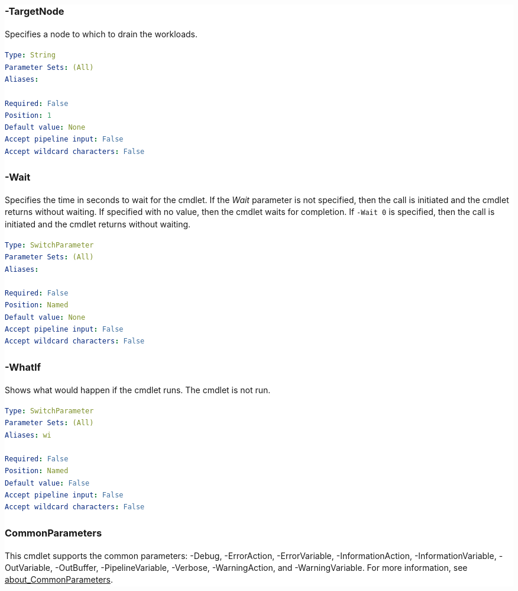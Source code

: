 ### -TargetNode
Specifies a node to which to drain the workloads.

```yaml
Type: String
Parameter Sets: (All)
Aliases: 

Required: False
Position: 1
Default value: None
Accept pipeline input: False
Accept wildcard characters: False
```

### -Wait
Specifies the time in seconds to wait for the cmdlet.
If the *Wait* parameter is not specified, then the call is initiated and the cmdlet returns without waiting.
If specified with no value, then the cmdlet waits for completion.
If `-Wait 0` is specified, then the call is initiated and the cmdlet returns without waiting.

```yaml
Type: SwitchParameter
Parameter Sets: (All)
Aliases: 

Required: False
Position: Named
Default value: None
Accept pipeline input: False
Accept wildcard characters: False
```

### -WhatIf
Shows what would happen if the cmdlet runs.
The cmdlet is not run.

```yaml
Type: SwitchParameter
Parameter Sets: (All)
Aliases: wi

Required: False
Position: Named
Default value: False
Accept pipeline input: False
Accept wildcard characters: False
```

### CommonParameters
This cmdlet supports the common parameters: -Debug, -ErrorAction, -ErrorVariable, -InformationAction, -InformationVariable, -OutVariable, -OutBuffer, -PipelineVariable, -Verbose, -WarningAction, and -WarningVariable. For more information, see [about_CommonParameters](http://go.microsoft.com/fwlink/?LinkID=113216).
